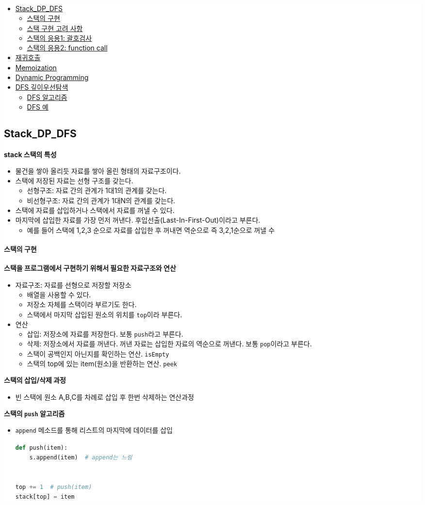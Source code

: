 - [Stack_DP_DFS](#Stack_DP_DFS)
    + [스택의 구현](#스택의-구현)
    + [스택 구현 고려 사항](#스택-구현-고려-사항)
  * [스택의 응용1: 괄호검사](#스택의-응용1-괄호검사)
  * [스택의 응용2: function call](#스택의-응용2-function-call)
- [재귀호출](#재귀호출)
- [Memoization](#memoization)
- [Dynamic Programming](#dynamic-programming)
- [DFS 깊이우선탐색](#DFS-깊이우선탐색)
    + [DFS 알고리즘](#DFS-알고리즘)
    + [DFS 예](#DFS-예)

## Stack_DP_DFS

**stack 스택의 특성**

- 물건을 쌓아 올리듯 자료를 쌓아 올린 형태의 자료구조이다.
- 스택에 저장된 자료는 선형 구조를 갖는다.
  - 선형구조: 자료 간의 관계가 1대1의 관계를 갖는다.
  - 비선형구조: 자료 간의 관계가 1대N의 관계를 갖는다.
- 스택에 자료를 삽입하거나 스택에서 자료를 꺼낼 수 있다.
- 마지막에 삽입한 자료를 가장 먼저 꺼낸다. 후입선출(Last-In-First-Out)이라고 부른다.
  - 예를 들어 스택에 1,2,3 순으로 자료를 삽입한 후 꺼내면 역순으로 즉 3,2,1순으로 꺼낼 수 


#### 스택의 구현

**스택을 프로그램에서 구현하기 위해서 필요한 자료구조와 연산**

- 자료구조: 자료를 선형으로 저장할 저장소
  - 배열을 사용할 수 있다.
  - 저장소 자체를 스택이라 부르기도 한다.
  - 스택에서 마지막 삽입된 원소의 위치를 `top`이라 부른다.
- 연산
  - 삽입: 저장소에 자료를 저장한다. 보통 `push`라고 부른다.
  - 삭제: 저장소에서 자료를 꺼낸다. 꺼낸 자료는 삽입한 자료의 역순으로 꺼낸다. 보통 `pop`이라고 부른다.
  - 스택이 공백인지 아닌지를 확인하는 연산. `isEmpty`
  - 스택의 top에 있는 item(원소)을 반환하는 연산. `peek`

**스택의 삽입/삭제 과정**

- 빈 스택에 원소 A,B,C를 차례로 삽입 후 한번 삭제하는 연산과정

**스택의 `push` 알고리즘**

- `append` 메소드를 통해 리스트의 마지막에 데이터를 삽입

  ```python
  def push(item):
      s.append(item)  # append는 느림
  
      
  top += 1  # push(item)
  stack[top] = item
  ```
